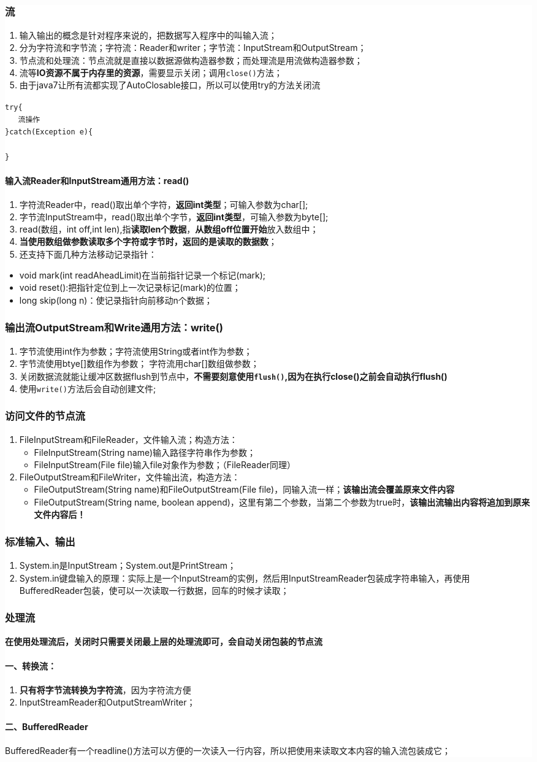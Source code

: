### 流
1. 输入输出的概念是针对程序来说的，把数据写入程序中的叫输入流；
2. 分为字符流和字节流；字符流：Reader和writer；字节流：InputStream和OutputStream；
3. 节点流和处理流：节点流就是直接以数据源做构造器参数；而处理流是用流做构造器参数；
4. 流等**IO资源不属于内存里的资源**，需要显示关闭；调用`close()`方法；
5. 由于java7让所有流都实现了AutoClosable接口，所以可以使用try的方法关闭流
```
try{
   流操作
}catch(Exception e){

}
```

#### 输入流Reader和InputStream通用方法：read()
1. 字符流Reader中，read()取出单个字符，**返回int类型**；可输入参数为char[];
2. 字节流InputStream中，read()取出单个字节，**返回int类型**，可输入参数为byte[];
3. read(数组，int off,int len),指**读取len个数据**，**从数组off位置开始**放入数组中；
4. **当使用数组做参数读取多个字符或字节时，返回的是读取的数据数**；
5. 还支持下面几种方法移动记录指针：
* void mark(int readAheadLimit)在当前指针记录一个标记(mark);
* void reset():把指针定位到上一次记录标记(mark)的位置；
* long skip(long n)：使记录指针向前移动n个数据；

### 输出流OutputStream和Write通用方法：write()
1. 字节流使用int作为参数；字符流使用String或者int作为参数；
2. 字节流使用btye[]数组作为参数； 字符流用char[]数组做参数；
3. 关闭数据流就能让缓冲区数据flush到节点中，**不需要刻意使用`flush()`,因为在执行close()之前会自动执行flush()**
4. 使用`write()`方法后会自动创建文件;

### 访问文件的节点流
1. FileInputStream和FileReader，文件输入流；构造方法：
    * FileInputStream(String name)输入路径字符串作为参数；
    * FileInputStream(File file)输入file对象作为参数；（FileReader同理）
2. FileOutputStream和FileWriter，文件输出流，构造方法：
    * FileOutputStream(String name)和FileOutputStream(File file)，同输入流一样；**该输出流会覆盖原来文件内容**
    * FileOutputStream(String name, boolean append)，这里有第二个参数，当第二个参数为true时，**该输出流输出内容将追加到原来文件内容后！**

### 标准输入、输出
1. System.in是InputStream；System.out是PrintStream；
2. System.in键盘输入的原理：实际上是一个InputStream的实例，然后用InputStreamReader包装成字符串输入，再使用BufferedReader包装，使可以一次读取一行数据，回车的时候才读取；

### 处理流
**在使用处理流后，关闭时只需要关闭最上层的处理流即可，会自动关闭包装的节点流**
#### 一、转换流：
1. **只有将字节流转换为字符流**，因为字符流方便
2. InputStreamReader和OutputStreamWriter；

#### 二、BufferedReader
BufferedReader有一个readline()方法可以方便的一次读入一行内容，所以把使用来读取文本内容的输入流包装成它；
